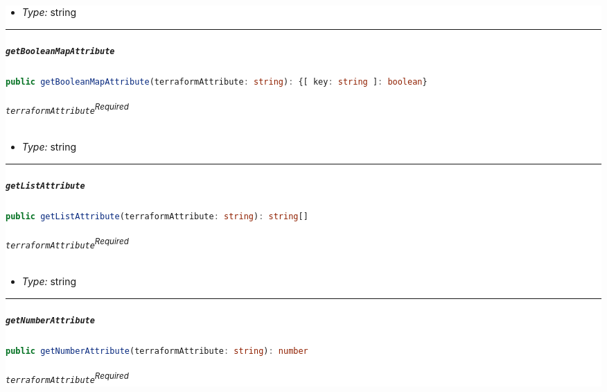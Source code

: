 - *Type:* string

---

##### `getBooleanMapAttribute` <a name="getBooleanMapAttribute" id="@cdktf/provider-azurerm.machineLearningDatastoreFileshare.MachineLearningDatastoreFileshareTimeoutsOutputReference.getBooleanMapAttribute"></a>

```typescript
public getBooleanMapAttribute(terraformAttribute: string): {[ key: string ]: boolean}
```

###### `terraformAttribute`<sup>Required</sup> <a name="terraformAttribute" id="@cdktf/provider-azurerm.machineLearningDatastoreFileshare.MachineLearningDatastoreFileshareTimeoutsOutputReference.getBooleanMapAttribute.parameter.terraformAttribute"></a>

- *Type:* string

---

##### `getListAttribute` <a name="getListAttribute" id="@cdktf/provider-azurerm.machineLearningDatastoreFileshare.MachineLearningDatastoreFileshareTimeoutsOutputReference.getListAttribute"></a>

```typescript
public getListAttribute(terraformAttribute: string): string[]
```

###### `terraformAttribute`<sup>Required</sup> <a name="terraformAttribute" id="@cdktf/provider-azurerm.machineLearningDatastoreFileshare.MachineLearningDatastoreFileshareTimeoutsOutputReference.getListAttribute.parameter.terraformAttribute"></a>

- *Type:* string

---

##### `getNumberAttribute` <a name="getNumberAttribute" id="@cdktf/provider-azurerm.machineLearningDatastoreFileshare.MachineLearningDatastoreFileshareTimeoutsOutputReference.getNumberAttribute"></a>

```typescript
public getNumberAttribute(terraformAttribute: string): number
```

###### `terraformAttribute`<sup>Required</sup> <a name="terraformAttribute" id="@cdktf/provider-azurerm.machineLearningDatastoreFileshare.MachineLearningDatastoreFileshareTimeoutsOutputReference.getNumberAttribute.parameter.terraformAttribute"></a>
